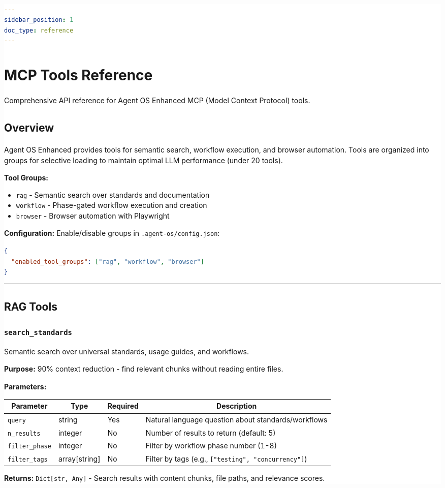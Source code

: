 ```yaml
---
sidebar_position: 1
doc_type: reference
---
```


# MCP Tools Reference

Comprehensive API reference for Agent OS Enhanced MCP (Model Context Protocol) tools.

## Overview

Agent OS Enhanced provides tools for semantic search, workflow execution, and browser automation. Tools are organized into groups for selective loading to maintain optimal LLM performance (under 20 tools).

**Tool Groups:**
- `rag` - Semantic search over standards and documentation
- `workflow` - Phase-gated workflow execution and creation
- `browser` - Browser automation with Playwright

**Configuration:** Enable/disable groups in `.agent-os/config.json`:
```json
{
  "enabled_tool_groups": ["rag", "workflow", "browser"]
}
```

---

## RAG Tools

### `search_standards`

Semantic search over universal standards, usage guides, and workflows.

**Purpose:** 90% context reduction - find relevant chunks without reading entire files.

**Parameters:**

| Parameter | Type | Required | Description |
|-----------|------|----------|-------------|
| `query` | string | Yes | Natural language question about standards/workflows |
| `n_results` | integer | No | Number of results to return (default: 5) |
| `filter_phase` | integer | No | Filter by workflow phase number (1-8) |
| `filter_tags` | array[string] | No | Filter by tags (e.g., `["testing", "concurrency"]`) |

**Returns:** `Dict[str, Any]` - Search results with content chunks, file paths, and relevance scores.
